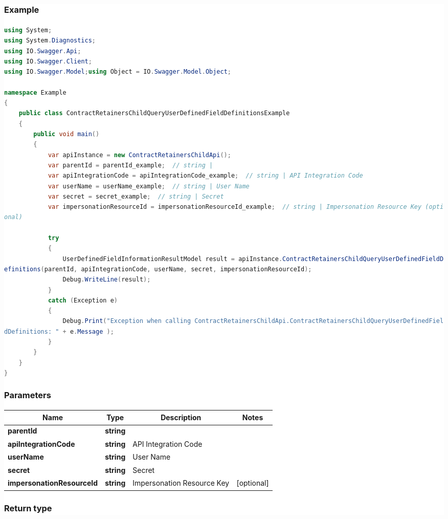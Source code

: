 

### Example
```csharp
using System;
using System.Diagnostics;
using IO.Swagger.Api;
using IO.Swagger.Client;
using IO.Swagger.Model;using Object = IO.Swagger.Model.Object;

namespace Example
{
    public class ContractRetainersChildQueryUserDefinedFieldDefinitionsExample
    {
        public void main()
        {
            var apiInstance = new ContractRetainersChildApi();
            var parentId = parentId_example;  // string |
            var apiIntegrationCode = apiIntegrationCode_example;  // string | API Integration Code
            var userName = userName_example;  // string | User Name
            var secret = secret_example;  // string | Secret
            var impersonationResourceId = impersonationResourceId_example;  // string | Impersonation Resource Key (optional)

            try
            {
                UserDefinedFieldInformationResultModel result = apiInstance.ContractRetainersChildQueryUserDefinedFieldDefinitions(parentId, apiIntegrationCode, userName, secret, impersonationResourceId);
                Debug.WriteLine(result);
            }
            catch (Exception e)
            {
                Debug.Print("Exception when calling ContractRetainersChildApi.ContractRetainersChildQueryUserDefinedFieldDefinitions: " + e.Message );
            }
        }
    }
}
```

### Parameters

Name | Type | Description  | Notes
------------- | ------------- | ------------- | -------------
 **parentId** | **string**|  |
 **apiIntegrationCode** | **string**| API Integration Code |
 **userName** | **string**| User Name |
 **secret** | **string**| Secret |
 **impersonationResourceId** | **string**| Impersonation Resource Key | [optional]

### Return type
